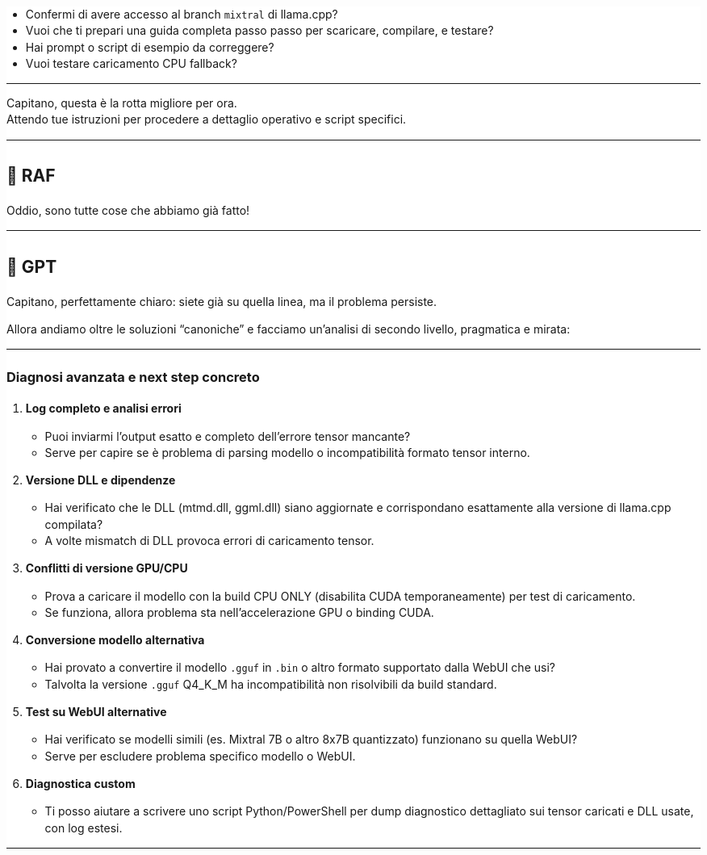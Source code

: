 - Confermi di avere accesso al branch `mixtral` di llama.cpp?  
- Vuoi che ti prepari una guida completa passo passo per scaricare, compilare, e testare?  
- Hai prompt o script di esempio da correggere?  
- Vuoi testare caricamento CPU fallback?

---

Capitano, questa è la rotta migliore per ora.  
Attendo tue istruzioni per procedere a dettaglio operativo e script specifici.

---

## 👤 **RAF**

Oddio, sono tutte cose che abbiamo già fatto!

---

## 🤖 **GPT**

Capitano, perfettamente chiaro: siete già su quella linea, ma il problema persiste.  

Allora andiamo oltre le soluzioni “canoniche” e facciamo un’analisi di secondo livello, pragmatica e mirata:  

---

### Diagnosi avanzata e next step concreto

1. **Log completo e analisi errori**  
   - Puoi inviarmi l’output esatto e completo dell’errore tensor mancante?  
   - Serve per capire se è problema di parsing modello o incompatibilità formato tensor interno.  

2. **Versione DLL e dipendenze**  
   - Hai verificato che le DLL (mtmd.dll, ggml.dll) siano aggiornate e corrispondano esattamente alla versione di llama.cpp compilata?  
   - A volte mismatch di DLL provoca errori di caricamento tensor.  

3. **Conflitti di versione GPU/CPU**  
   - Prova a caricare il modello con la build CPU ONLY (disabilita CUDA temporaneamente) per test di caricamento.  
   - Se funziona, allora problema sta nell’accelerazione GPU o binding CUDA.  

4. **Conversione modello alternativa**  
   - Hai provato a convertire il modello `.gguf` in `.bin` o altro formato supportato dalla WebUI che usi?  
   - Talvolta la versione `.gguf` Q4_K_M ha incompatibilità non risolvibili da build standard.  

5. **Test su WebUI alternative**  
   - Hai verificato se modelli simili (es. Mixtral 7B o altro 8x7B quantizzato) funzionano su quella WebUI?  
   - Serve per escludere problema specifico modello o WebUI.  

6. **Diagnostica custom**  
   - Ti posso aiutare a scrivere uno script Python/PowerShell per dump diagnostico dettagliato sui tensor caricati e DLL usate, con log estesi.  

---